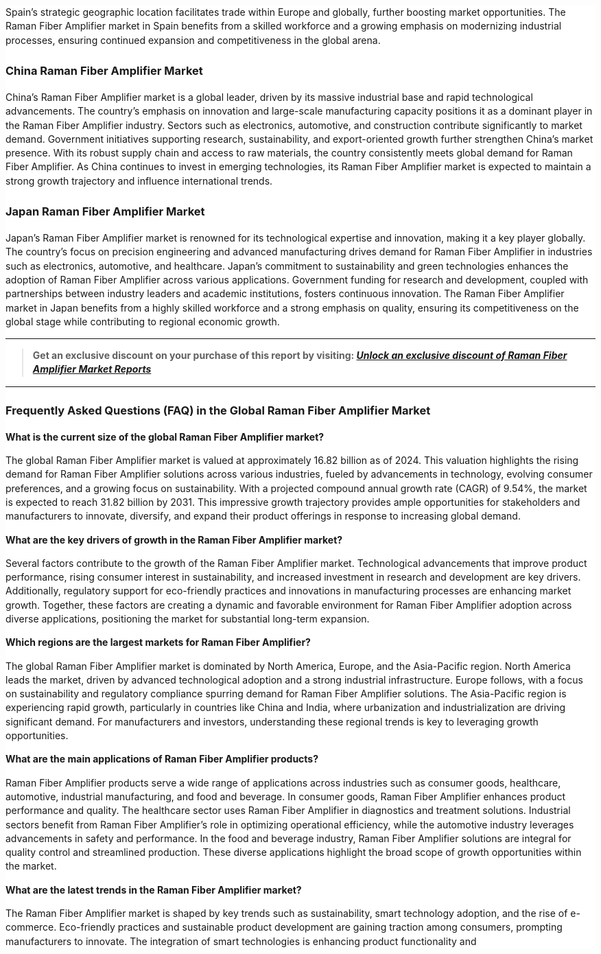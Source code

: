 Spain&rsquo;s strategic geographic location facilitates trade within Europe and globally, further boosting market opportunities. The Raman Fiber Amplifier market in Spain benefits from a skilled workforce and a growing emphasis on modernizing industrial processes, ensuring continued expansion and competitiveness in the global arena.</p><h3>China Raman Fiber Amplifier Market</h3><p>China&rsquo;s Raman Fiber Amplifier market is a global leader, driven by its massive industrial base and rapid technological advancements. The country&rsquo;s emphasis on innovation and large-scale manufacturing capacity positions it as a dominant player in the Raman Fiber Amplifier industry. Sectors such as electronics, automotive, and construction contribute significantly to market demand. Government initiatives supporting research, sustainability, and export-oriented growth further strengthen China&rsquo;s market presence. With its robust supply chain and access to raw materials, the country consistently meets global demand for Raman Fiber Amplifier. As China continues to invest in emerging technologies, its Raman Fiber Amplifier market is expected to maintain a strong growth trajectory and influence international trends.</p><h3>Japan Raman Fiber Amplifier Market</h3><p>Japan&rsquo;s Raman Fiber Amplifier market is renowned for its technological expertise and innovation, making it a key player globally. The country&rsquo;s focus on precision engineering and advanced manufacturing drives demand for Raman Fiber Amplifier in industries such as electronics, automotive, and healthcare. Japan&rsquo;s commitment to sustainability and green technologies enhances the adoption of Raman Fiber Amplifier across various applications. Government funding for research and development, coupled with partnerships between industry leaders and academic institutions, fosters continuous innovation. The Raman Fiber Amplifier market in Japan benefits from a highly skilled workforce and a strong emphasis on quality, ensuring its competitiveness on the global stage while contributing to regional economic growth.</p><hr /><blockquote><p><strong>Get an exclusive discount on your purchase of this report by visiting: <em><a href="://marketresearchpulse.com/ask-for-discount/15714?utm_source=Github&amp;utm_medium=027">Unlock an exclusive discount of Raman Fiber Amplifier Market Reports</a></em>&nbsp;</strong></p></blockquote><hr /><h3>Frequently Asked Questions (FAQ) in the Global Raman Fiber Amplifier Market</h3><p><strong>What is the current size of the global Raman Fiber Amplifier market?</strong></p><p>The global Raman Fiber Amplifier market is valued at approximately 16.82 billion as of 2024. This valuation highlights the rising demand for Raman Fiber Amplifier solutions across various industries, fueled by advancements in technology, evolving consumer preferences, and a growing focus on sustainability. With a projected compound annual growth rate (CAGR) of 9.54%, the market is expected to reach 31.82 billion by 2031. This impressive growth trajectory provides ample opportunities for stakeholders and manufacturers to innovate, diversify, and expand their product offerings in response to increasing global demand.</p><p><strong>What are the key drivers of growth in the Raman Fiber Amplifier market?</strong></p><p>Several factors contribute to the growth of the Raman Fiber Amplifier market. Technological advancements that improve product performance, rising consumer interest in sustainability, and increased investment in research and development are key drivers. Additionally, regulatory support for eco-friendly practices and innovations in manufacturing processes are enhancing market growth. Together, these factors are creating a dynamic and favorable environment for Raman Fiber Amplifier adoption across diverse applications, positioning the market for substantial long-term expansion.</p><p><strong>Which regions are the largest markets for Raman Fiber Amplifier?</strong></p><p>The global Raman Fiber Amplifier market is dominated by North America, Europe, and the Asia-Pacific region. North America leads the market, driven by advanced technological adoption and a strong industrial infrastructure. Europe follows, with a focus on sustainability and regulatory compliance spurring demand for Raman Fiber Amplifier solutions. The Asia-Pacific region is experiencing rapid growth, particularly in countries like China and India, where urbanization and industrialization are driving significant demand. For manufacturers and investors, understanding these regional trends is key to leveraging growth opportunities.</p><p><strong>What are the main applications of Raman Fiber Amplifier products?</strong></p><p>Raman Fiber Amplifier products serve a wide range of applications across industries such as consumer goods, healthcare, automotive, industrial manufacturing, and food and beverage. In consumer goods, Raman Fiber Amplifier enhances product performance and quality. The healthcare sector uses Raman Fiber Amplifier in diagnostics and treatment solutions. Industrial sectors benefit from Raman Fiber Amplifier&rsquo;s role in optimizing operational efficiency, while the automotive industry leverages advancements in safety and performance. In the food and beverage industry, Raman Fiber Amplifier solutions are integral for quality control and streamlined production. These diverse applications highlight the broad scope of growth opportunities within the market.</p><p><strong>What are the latest trends in the Raman Fiber Amplifier market?</strong></p><p>The Raman Fiber Amplifier market is shaped by key trends such as sustainability, smart technology adoption, and the rise of e-commerce. Eco-friendly practices and sustainable product development are gaining traction among consumers, prompting manufacturers to innovate. The integration of smart technologies is enhancing product functionality and